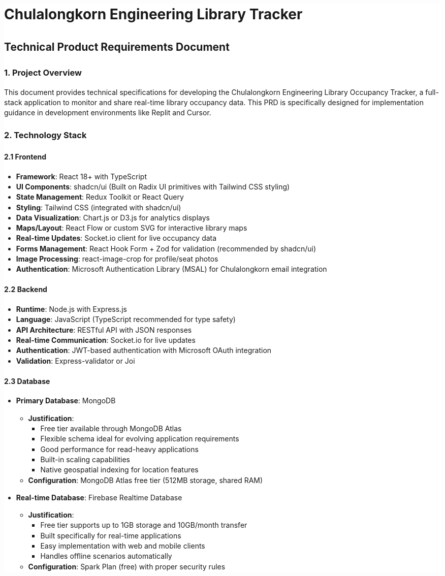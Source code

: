 # Chulalongkorn Engineering Library Tracker
## Technical Product Requirements Document

### 1. Project Overview

This document provides technical specifications for developing the Chulalongkorn Engineering Library Occupancy Tracker, a full-stack application to monitor and share real-time library occupancy data. This PRD is specifically designed for implementation guidance in development environments like Replit and Cursor.

### 2. Technology Stack

#### 2.1 Frontend
- **Framework**: React 18+ with TypeScript
- **UI Components**: shadcn/ui (Built on Radix UI primitives with Tailwind CSS styling)
- **State Management**: Redux Toolkit or React Query
- **Styling**: Tailwind CSS (integrated with shadcn/ui)
- **Data Visualization**: Chart.js or D3.js for analytics displays
- **Maps/Layout**: React Flow or custom SVG for interactive library maps
- **Real-time Updates**: Socket.io client for live occupancy data
- **Forms Management**: React Hook Form + Zod for validation (recommended by shadcn/ui)
- **Image Processing**: react-image-crop for profile/seat photos
- **Authentication**: Microsoft Authentication Library (MSAL) for Chulalongkorn email integration

#### 2.2 Backend
- **Runtime**: Node.js with Express.js
- **Language**: JavaScript (TypeScript recommended for type safety)
- **API Architecture**: RESTful API with JSON responses
- **Real-time Communication**: Socket.io for live updates
- **Authentication**: JWT-based authentication with Microsoft OAuth integration
- **Validation**: Express-validator or Joi

#### 2.3 Database
- **Primary Database**: MongoDB
  - **Justification**: 
    - Free tier available through MongoDB Atlas
    - Flexible schema ideal for evolving application requirements
    - Good performance for read-heavy applications
    - Built-in scaling capabilities
    - Native geospatial indexing for location features
  - **Configuration**: MongoDB Atlas free tier (512MB storage, shared RAM)

- **Real-time Database**: Firebase Realtime Database
  - **Justification**:
    - Free tier supports up to 1GB storage and 10GB/month transfer
    - Built specifically for real-time applications
    - Easy implementation with web and mobile clients
    - Handles offline scenarios automatically
  - **Configuration**: Spark Plan (free) with proper security rules
